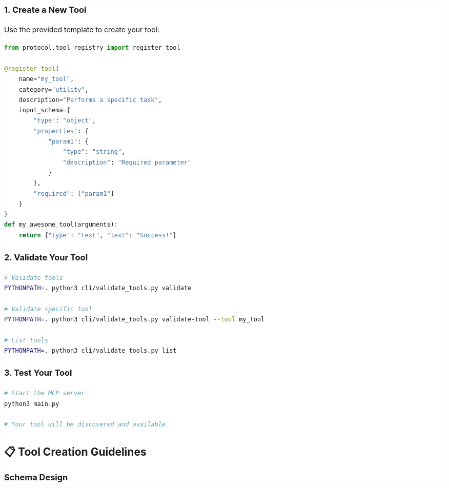 ### 1. Create a New Tool

Use the provided template to create your tool:

```python
from protocol.tool_registry import register_tool

@register_tool(
    name="my_tool",
    category="utility",
    description="Performs a specific task",
    input_schema={
        "type": "object",
        "properties": {
            "param1": {
                "type": "string",
                "description": "Required parameter"
            }
        },
        "required": ["param1"]
    }
)
def my_awesome_tool(arguments):
    return {"type": "text", "text": "Success!"}
```

### 2. Validate Your Tool

```bash
# Validate tools
PYTHONPATH=. python3 cli/validate_tools.py validate

# Validate specific tool
PYTHONPATH=. python3 cli/validate_tools.py validate-tool --tool my_tool

# List tools
PYTHONPATH=. python3 cli/validate_tools.py list
```

### 3. Test Your Tool

```bash
# Start the MCP server
python3 main.py

# Your tool will be discovered and available
```

## 📋 Tool Creation Guidelines

### Schema Design
